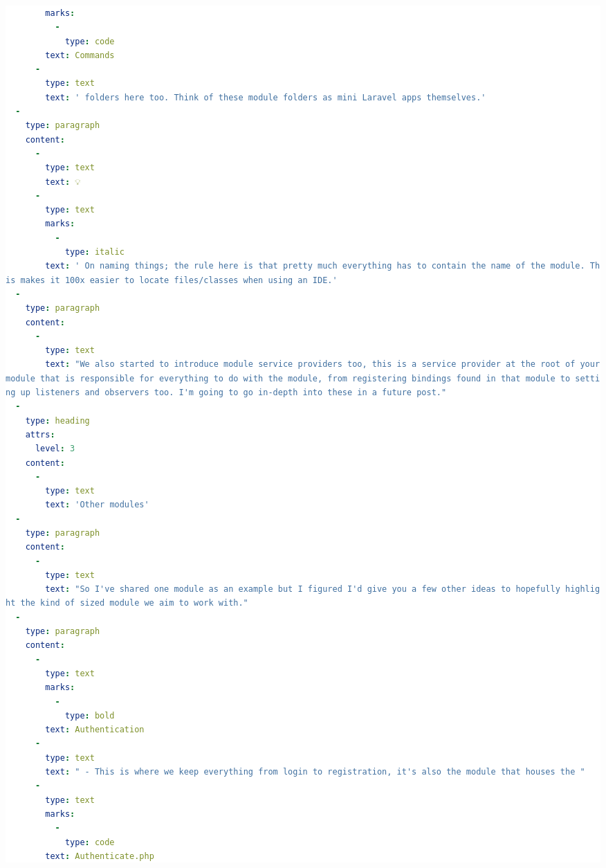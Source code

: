 ```yaml
        marks:
          -
            type: code
        text: Commands
      -
        type: text
        text: ' folders here too. Think of these module folders as mini Laravel apps themselves.'
  -
    type: paragraph
    content:
      -
        type: text
        text: 💡
      -
        type: text
        marks:
          -
            type: italic
        text: ' On naming things; the rule here is that pretty much everything has to contain the name of the module. This makes it 100x easier to locate files/classes when using an IDE.'
  -
    type: paragraph
    content:
      -
        type: text
        text: "We also started to introduce module service providers too, this is a service provider at the root of your module that is responsible for everything to do with the module, from registering bindings found in that module to setting up listeners and observers too. I'm going to go in-depth into these in a future post."
  -
    type: heading
    attrs:
      level: 3
    content:
      -
        type: text
        text: 'Other modules'
  -
    type: paragraph
    content:
      -
        type: text
        text: "So I've shared one module as an example but I figured I'd give you a few other ideas to hopefully highlight the kind of sized module we aim to work with."
  -
    type: paragraph
    content:
      -
        type: text
        marks:
          -
            type: bold
        text: Authentication
      -
        type: text
        text: " - This is where we keep everything from login to registration, it's also the module that houses the "
      -
        type: text
        marks:
          -
            type: code
        text: Authenticate.php
```